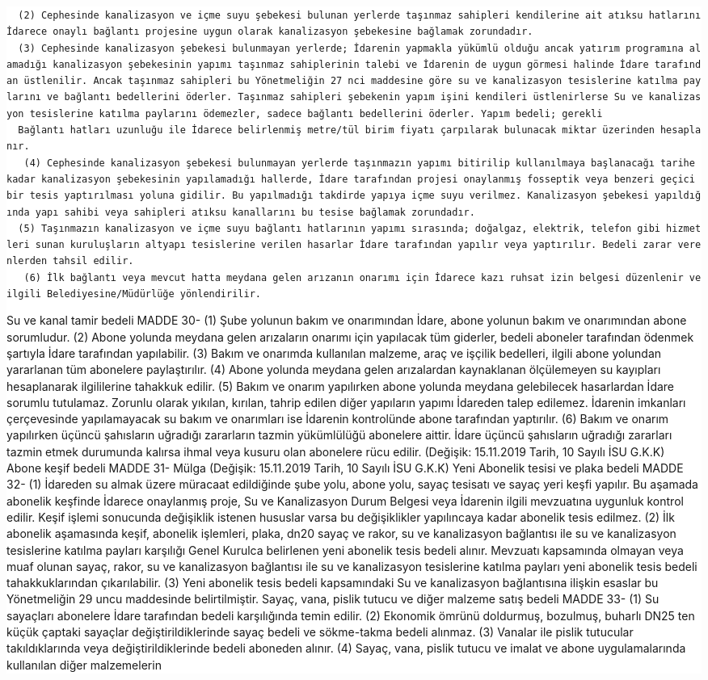       (2) Cephesinde kanalizasyon ve içme suyu şebekesi bulunan yerlerde taşınmaz sahipleri kendilerine ait atıksu hatlarını İdarece onaylı bağlantı projesine uygun olarak kanalizasyon şebekesine bağlamak zorundadır.
      (3) Cephesinde kanalizasyon şebekesi bulunmayan yerlerde; İdarenin yapmakla yükümlü olduğu ancak yatırım programına alamadığı kanalizasyon şebekesinin yapımı taşınmaz sahiplerinin talebi ve İdarenin de uygun görmesi halinde İdare tarafından üstlenilir. Ancak taşınmaz sahipleri bu Yönetmeliğin 27 nci maddesine göre su ve kanalizasyon tesislerine katılma paylarını ve bağlantı bedellerini öderler. Taşınmaz sahipleri şebekenin yapım işini kendileri üstlenirlerse Su ve kanalizasyon tesislerine katılma paylarını ödemezler, sadece bağlantı bedellerini öderler. Yapım bedeli; gerekli
      Bağlantı hatları uzunluğu ile İdarece belirlenmiş metre/tül birim fiyatı çarpılarak bulunacak miktar üzerinden hesaplanır.
       (4) Cephesinde kanalizasyon şebekesi bulunmayan yerlerde taşınmazın yapımı bitirilip kullanılmaya başlanacağı tarihe kadar kanalizasyon şebekesinin yapılamadığı hallerde, İdare tarafından projesi onaylanmış fosseptik veya benzeri geçici bir tesis yaptırılması yoluna gidilir. Bu yapılmadığı takdirde yapıya içme suyu verilmez. Kanalizasyon şebekesi yapıldığında yapı sahibi veya sahipleri atıksu kanallarını bu tesise bağlamak zorundadır.
      (5) Taşınmazın kanalizasyon ve içme suyu bağlantı hatlarının yapımı sırasında; doğalgaz, elektrik, telefon gibi hizmetleri sunan kuruluşların altyapı tesislerine verilen hasarlar İdare tarafından yapılır veya yaptırılır. Bedeli zarar verenlerden tahsil edilir.
       (6) İlk bağlantı veya mevcut hatta meydana gelen arızanın onarımı için İdarece kazı ruhsat izin belgesi düzenlenir ve ilgili Belediyesine/Müdürlüğe yönlendirilir.
Su ve kanal tamir bedeli
      MADDE 30- (1) Şube yolunun bakım ve onarımından İdare, abone yolunun bakım ve onarımından abone sorumludur.
      (2) Abone yolunda meydana gelen arızaların onarımı için yapılacak tüm giderler, bedeli aboneler tarafından ödenmek şartıyla İdare tarafından yapılabilir.
      (3) Bakım ve onarımda kullanılan malzeme, araç ve işçilik bedelleri, ilgili abone yolundan yararlanan tüm abonelere paylaştırılır.
      (4) Abone yolunda meydana gelen arızalardan kaynaklanan ölçülemeyen su kayıpları hesaplanarak ilgililerine tahakkuk edilir.
      (5) Bakım ve onarım yapılırken abone yolunda meydana gelebilecek hasarlardan İdare sorumlu tutulamaz. Zorunlu olarak yıkılan, kırılan, tahrip edilen diğer yapıların yapımı İdareden talep edilemez. İdarenin imkanları çerçevesinde yapılamayacak su bakım ve onarımları ise İdarenin kontrolünde abone tarafından yaptırılır.
      (6) Bakım ve onarım yapılırken üçüncü şahısların uğradığı zararların tazmin yükümlülüğü abonelere aittir. İdare üçüncü şahısların uğradığı zararları tazmin etmek durumunda kalırsa ihmal veya kusuru olan abonelere rücu edilir.
(Değişik: 15.11.2019 Tarih, 10 Sayılı İSU G.K.K)
Abone keşif bedeli MADDE 31-	Mülga
(Değişik: 15.11.2019 Tarih, 10 Sayılı İSU G.K.K)
Yeni Abonelik tesisi ve plaka bedeli
      MADDE 32- (1) İdareden su almak üzere müracaat edildiğinde şube yolu, abone yolu, sayaç tesisatı ve sayaç yeri keşfi yapılır. Bu aşamada abonelik keşfinde İdarece onaylanmış proje, Su ve Kanalizasyon Durum Belgesi veya İdarenin ilgili mevzuatına uygunluk kontrol edilir. Keşif işlemi sonucunda değişiklik istenen hususlar varsa bu değişiklikler yapılıncaya kadar abonelik tesis edilmez.
      (2) İlk abonelik aşamasında keşif, abonelik işlemleri, plaka, dn20 sayaç ve rakor, su ve kanalizasyon bağlantısı ile su ve kanalizasyon tesislerine katılma payları karşılığı Genel Kurulca belirlenen yeni abonelik tesis bedeli alınır. Mevzuatı kapsamında olmayan veya muaf olunan sayaç, rakor, su ve kanalizasyon bağlantısı ile su ve kanalizasyon tesislerine katılma payları yeni abonelik tesis bedeli tahakkuklarından çıkarılabilir.
      (3) Yeni abonelik tesis bedeli kapsamındaki Su ve kanalizasyon bağlantısına ilişkin esaslar bu Yönetmeliğin 29 uncu maddesinde belirtilmiştir.
Sayaç, vana, pislik tutucu ve diğer malzeme satış bedeli
MADDE 33- (1) Su sayaçları abonelere İdare tarafından bedeli karşılığında temin edilir.
      (2) Ekonomik ömrünü doldurmuş, bozulmuş, buharlı DN25 ten küçük çaptaki sayaçlar değiştirildiklerinde sayaç bedeli ve sökme-takma bedeli alınmaz.
(3) Vanalar ile pislik tutucular takıldıklarında veya değiştirildiklerinde bedeli aboneden alınır.
(4) Sayaç, vana, pislik tutucu ve imalat ve abone uygulamalarında kullanılan diğer malzemelerin
      